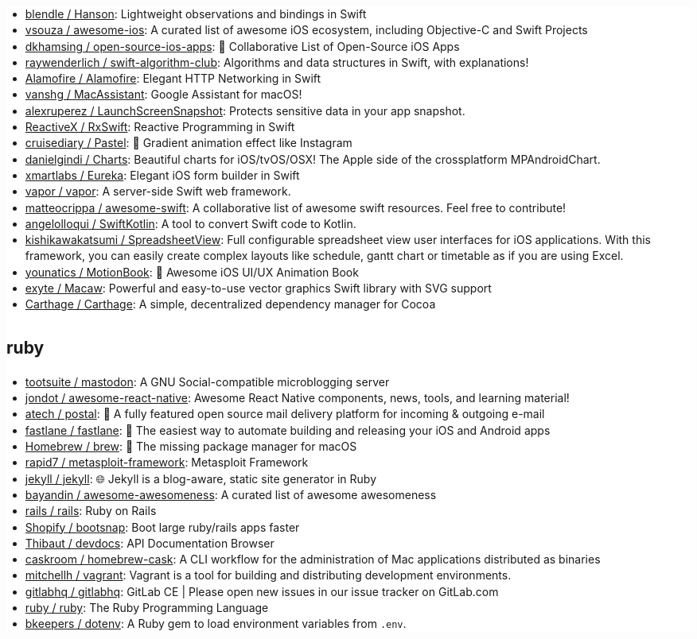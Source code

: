 * [blendle /  Hanson](https://github.com//blendle/Hanson): Lightweight observations and bindings in Swift 
* [vsouza /  awesome-ios](https://github.com//vsouza/awesome-ios): A curated list of awesome iOS ecosystem, including Objective-C and Swift Projects 
* [dkhamsing /  open-source-ios-apps](https://github.com//dkhamsing/open-source-ios-apps): 📱 Collaborative List of Open-Source iOS Apps 
* [raywenderlich /  swift-algorithm-club](https://github.com//raywenderlich/swift-algorithm-club): Algorithms and data structures in Swift, with explanations! 
* [Alamofire /  Alamofire](https://github.com//Alamofire/Alamofire): Elegant HTTP Networking in Swift 
* [vanshg /  MacAssistant](https://github.com//vanshg/MacAssistant): Google Assistant for macOS! 
* [alexruperez /  LaunchScreenSnapshot](https://github.com//alexruperez/LaunchScreenSnapshot): Protects sensitive data in your app snapshot. 
* [ReactiveX /  RxSwift](https://github.com//ReactiveX/RxSwift): Reactive Programming in Swift 
* [cruisediary /  Pastel](https://github.com//cruisediary/Pastel): 🎨 Gradient animation effect like Instagram 
* [danielgindi /  Charts](https://github.com//danielgindi/Charts): Beautiful charts for iOS/tvOS/OSX! The Apple side of the crossplatform MPAndroidChart. 
* [xmartlabs /  Eureka](https://github.com//xmartlabs/Eureka): Elegant iOS form builder in Swift 
* [vapor /  vapor](https://github.com//vapor/vapor): A server-side Swift web framework. 
* [matteocrippa /  awesome-swift](https://github.com//matteocrippa/awesome-swift): A collaborative list of awesome swift resources. Feel free to contribute! 
* [angelolloqui /  SwiftKotlin](https://github.com//angelolloqui/SwiftKotlin): A tool to convert Swift code to Kotlin. 
* [kishikawakatsumi /  SpreadsheetView](https://github.com//kishikawakatsumi/SpreadsheetView): Full configurable spreadsheet view user interfaces for iOS applications. With this framework, you can easily create complex layouts like schedule, gantt chart or timetable as if you are using Excel. 
* [younatics /  MotionBook](https://github.com//younatics/MotionBook): 📖 Awesome iOS UI/UX Animation Book 
* [exyte /  Macaw](https://github.com//exyte/Macaw): Powerful and easy-to-use vector graphics Swift library with SVG support 
* [Carthage /  Carthage](https://github.com//Carthage/Carthage): A simple, decentralized dependency manager for Cocoa 

## ruby 
* [tootsuite /  mastodon](https://github.com//tootsuite/mastodon): A GNU Social-compatible microblogging server 
* [jondot /  awesome-react-native](https://github.com//jondot/awesome-react-native): Awesome React Native components, news, tools, and learning material! 
* [atech /  postal](https://github.com//atech/postal): 📨 A fully featured open source mail delivery platform for incoming &amp; outgoing e-mail 
* [fastlane /  fastlane](https://github.com//fastlane/fastlane): 🚀 The easiest way to automate building and releasing your iOS and Android apps 
* [Homebrew /  brew](https://github.com//Homebrew/brew): 🍺 The missing package manager for macOS 
* [rapid7 /  metasploit-framework](https://github.com//rapid7/metasploit-framework): Metasploit Framework 
* [jekyll /  jekyll](https://github.com//jekyll/jekyll): 🌐 Jekyll is a blog-aware, static site generator in Ruby 
* [bayandin /  awesome-awesomeness](https://github.com//bayandin/awesome-awesomeness): A curated list of awesome awesomeness 
* [rails /  rails](https://github.com//rails/rails): Ruby on Rails 
* [Shopify /  bootsnap](https://github.com//Shopify/bootsnap): Boot large ruby/rails apps faster 
* [Thibaut /  devdocs](https://github.com//Thibaut/devdocs): API Documentation Browser 
* [caskroom /  homebrew-cask](https://github.com//caskroom/homebrew-cask): A CLI workflow for the administration of Mac applications distributed as binaries 
* [mitchellh /  vagrant](https://github.com//mitchellh/vagrant): Vagrant is a tool for building and distributing development environments. 
* [gitlabhq /  gitlabhq](https://github.com//gitlabhq/gitlabhq): GitLab CE | Please open new issues in our issue tracker on GitLab.com 
* [ruby /  ruby](https://github.com//ruby/ruby): The Ruby Programming Language 
* [bkeepers /  dotenv](https://github.com//bkeepers/dotenv): A Ruby gem to load environment variables from `.env`. 